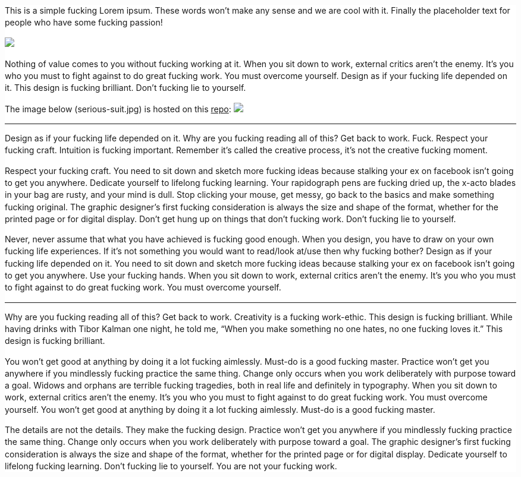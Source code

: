 This is a simple fucking Lorem ipsum. These words won’t make any sense and we are cool with it. Finally the placeholder text for people who have some fucking passion!

![](http://)

Nothing of value comes to you without fucking working at it. When you sit down to work, external critics aren’t the enemy. It’s you who you must to fight against to do great fucking work. You must overcome yourself. Design as if your fucking life depended on it. This design is fucking brilliant. Don’t fucking lie to yourself.

The image below (serious-suit.jpg) is hosted on this [repo](https://github.com/firepress-org/themes-content/tree/master/112_readiness/images):
![](https://raw.githubusercontent.com/firepress-org/themes-content/master/112_readiness/images/serious-suit.jpg)

---

Design as if your fucking life depended on it. Why are you fucking reading all of this? Get back to work. Fuck. Respect your fucking craft. Intuition is fucking important. Remember it’s called the creative process, it’s not the creative fucking moment.

Respect your fucking craft. You need to sit down and sketch more fucking ideas because stalking your ex on facebook isn’t going to get you anywhere. Dedicate yourself to lifelong fucking learning. Your rapidograph pens are fucking dried up, the x-acto blades in your bag are rusty, and your mind is dull. Stop clicking your mouse, get messy, go back to the basics and make something fucking original. The graphic designer’s first fucking consideration is always the size and shape of the format, whether for the printed page or for digital display. Don’t get hung up on things that don’t fucking work. Don’t fucking lie to yourself.

Never, never assume that what you have achieved is fucking good enough. When you design, you have to draw on your own fucking life experiences. If it’s not something you would want to read/look at/use then why fucking bother? Design as if your fucking life depended on it. You need to sit down and sketch more fucking ideas because stalking your ex on facebook isn’t going to get you anywhere. Use your fucking hands. When you sit down to work, external critics aren’t the enemy. It’s you who you must to fight against to do great fucking work. You must overcome yourself.

---

Why are you fucking reading all of this? Get back to work. Creativity is a fucking work-ethic. This design is fucking brilliant. While having drinks with Tibor Kalman one night, he told me, “When you make something no one hates, no one fucking loves it.” This design is fucking brilliant.

You won’t get good at anything by doing it a lot fucking aimlessly. Must-do is a good fucking master. Practice won’t get you anywhere if you mindlessly fucking practice the same thing. Change only occurs when you work deliberately with purpose toward a goal. Widows and orphans are terrible fucking tragedies, both in real life and definitely in typography. When you sit down to work, external critics aren’t the enemy. It’s you who you must to fight against to do great fucking work. You must overcome yourself. You won’t get good at anything by doing it a lot fucking aimlessly. Must-do is a good fucking master.

The details are not the details. They make the fucking design. Practice won’t get you anywhere if you mindlessly fucking practice the same thing. Change only occurs when you work deliberately with purpose toward a goal. The graphic designer’s first fucking consideration is always the size and shape of the format, whether for the printed page or for digital display. Dedicate yourself to lifelong fucking learning. Don’t fucking lie to yourself. You are not your fucking work.
